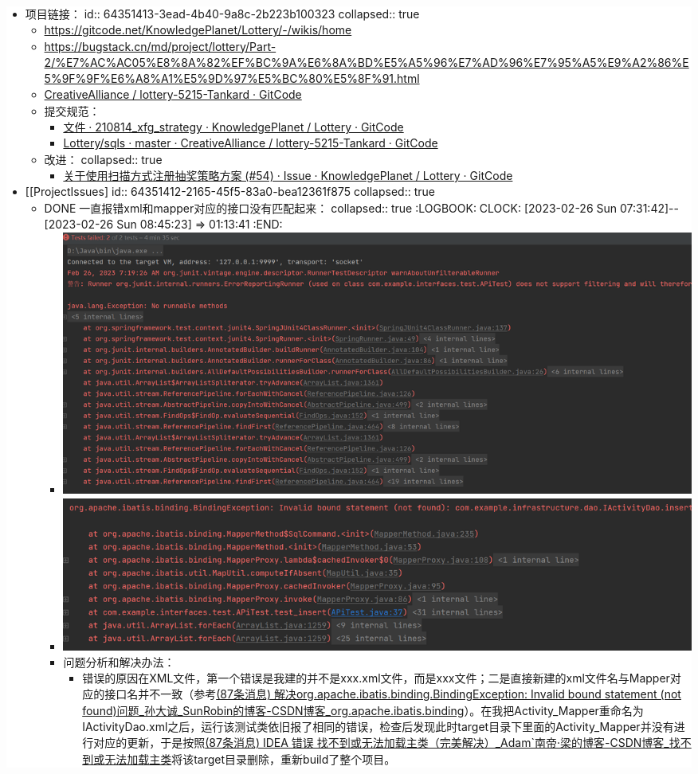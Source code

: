 - 项目链接：
  id:: 64351413-3ead-4b40-9a8c-2b223b100323
  collapsed:: true
	- https://gitcode.net/KnowledgePlanet/Lottery/-/wikis/home
	- https://bugstack.cn/md/project/lottery/Part-2/%E7%AC%AC05%E8%8A%82%EF%BC%9A%E6%8A%BD%E5%A5%96%E7%AD%96%E7%95%A5%E9%A2%86%E5%9F%9F%E6%A8%A1%E5%9D%97%E5%BC%80%E5%8F%91.html
	- [CreativeAlliance / lottery-5215-Tankard · GitCode](https://gitcode.net/CreativeAlliance/lottery-5215-tankard)
	- 提交规范：
		- [文件 · 210814_xfg_strategy · KnowledgePlanet / Lottery · GitCode](https://gitcode.net/KnowledgePlanet/Lottery/-/tree/210814_xfg_strategy)
		- [Lottery/sqls · master · CreativeAlliance / lottery-5215-Tankard · GitCode](https://gitcode.net/CreativeAlliance/lottery-5215-tankard/-/tree/master/Lottery/sqls)
	- 改进：
	  collapsed:: true
		- [关于使用扫描方式注册抽奖策略方案 (#54) · Issue · KnowledgePlanet / Lottery · GitCode](https://gitcode.net/KnowledgePlanet/Lottery/-/issues/54)
- [[ProjectIssues]
  id:: 64351412-2165-45f5-83a0-bea12361f875
  collapsed:: true
	- DONE 一直报错xml和mapper对应的接口没有匹配起来：
	  collapsed:: true
	  :LOGBOOK:
	  CLOCK: [2023-02-26 Sun 07:31:42]--[2023-02-26 Sun 08:45:23] =>  01:13:41
	  :END:
		- ![image.png](../assets/image_1677367670697_0.png)
		- ![image.png](../assets/image_1677367713468_0.png)
		- 问题分析和解决办法：
			- 错误的原因在XML文件，第一个错误是我建的并不是xxx.xml文件，而是xxx文件；二是直接新建的xml文件名与Mapper对应的接口名并不一致（参考[(87条消息) 解决org.apache.ibatis.binding.BindingException: Invalid bound statement (not found)问题_孙大诚_SunRobin的博客-CSDN博客_org.apache.ibatis.binding](https://blog.csdn.net/sundacheng1989/article/details/81630370)）。在我把Activity_Mapper重命名为IActivityDao.xml之后，运行该测试类依旧报了相同的错误，检查后发现此时target目录下里面的Activity_Mapper并没有进行对应的更新，于是按照[(87条消息) IDEA 错误 找不到或无法加载主类（完美解决）_Adam`南帝·梁的博客-CSDN博客_找不到或无法加载主类](https://blog.csdn.net/l_mloveforever/article/details/112725753)将该target目录删除，重新build了整个项目。